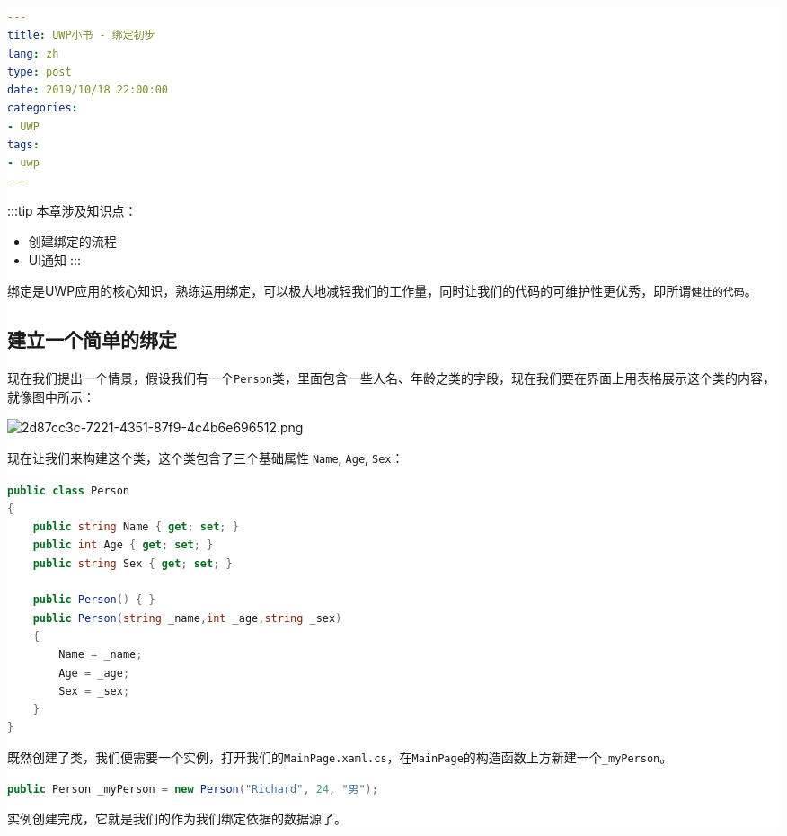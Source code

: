 ```yaml
---
title: UWP小书 - 绑定初步
lang: zh
type: post
date: 2019/10/18 22:00:00
categories:
- UWP
tags:
- uwp
---
```


:::tip
本章涉及知识点：
- 创建绑定的流程
- UI通知
:::

绑定是UWP应用的核心知识，熟练运用绑定，可以极大地减轻我们的工作量，同时让我们的代码的可维护性更优秀，即所谓`健壮的代码`。



## 建立一个简单的绑定

现在我们提出一个情景，假设我们有一个`Person`类，里面包含一些人名、年龄之类的字段，现在我们要在界面上用表格展示这个类的内容，就像图中所示：

![2d87cc3c-7221-4351-87f9-4c4b6e696512.png](https://storage.live.com/items/51816931BAB0F7A8!13877?authkey=AO7QXpgYo7-5DUU)

现在让我们来构建这个类，这个类包含了三个基础属性 `Name`, `Age`, `Sex`：

```csharp
public class Person
{
    public string Name { get; set; }
    public int Age { get; set; }
    public string Sex { get; set; }
    
    public Person() { }
    public Person(string _name,int _age,string _sex)
    {
        Name = _name;
        Age = _age;
        Sex = _sex;
    }
}
```

既然创建了类，我们便需要一个实例，打开我们的`MainPage.xaml.cs`，在`MainPage`的构造函数上方新建一个`_myPerson`。

```csharp
public Person _myPerson = new Person("Richard", 24, "男");
```

实例创建完成，它就是我们的作为我们绑定依据的数据源了。
